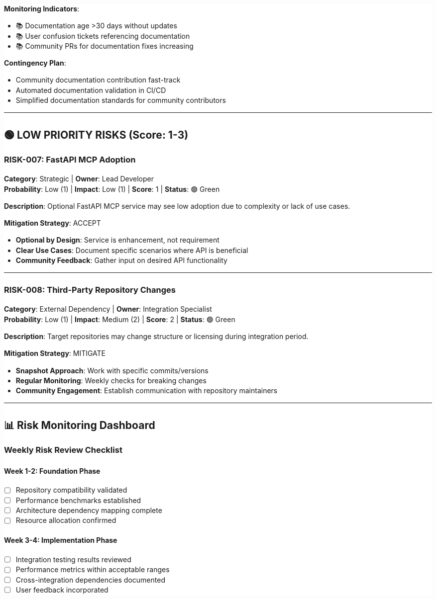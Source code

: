 **Monitoring Indicators**:
- 📚 Documentation age >30 days without updates
- 📚 User confusion tickets referencing documentation
- 📚 Community PRs for documentation fixes increasing

**Contingency Plan**:
- Community documentation contribution fast-track
- Automated documentation validation in CI/CD
- Simplified documentation standards for community contributors

---

## 🟢 LOW PRIORITY RISKS (Score: 1-3)

### RISK-007: FastAPI MCP Adoption
**Category**: Strategic | **Owner**: Lead Developer  
**Probability**: Low (1) | **Impact**: Low (1) | **Score**: 1 | **Status**: 🟢 Green  

**Description**: Optional FastAPI MCP service may see low adoption due to complexity or lack of use cases.

**Mitigation Strategy**: ACCEPT
- **Optional by Design**: Service is enhancement, not requirement
- **Clear Use Cases**: Document specific scenarios where API is beneficial
- **Community Feedback**: Gather input on desired API functionality

---

### RISK-008: Third-Party Repository Changes
**Category**: External Dependency | **Owner**: Integration Specialist  
**Probability**: Low (1) | **Impact**: Medium (2) | **Score**: 2 | **Status**: 🟢 Green  

**Description**: Target repositories may change structure or licensing during integration period.

**Mitigation Strategy**: MITIGATE
- **Snapshot Approach**: Work with specific commits/versions
- **Regular Monitoring**: Weekly checks for breaking changes
- **Community Engagement**: Establish communication with repository maintainers

---

## 📊 Risk Monitoring Dashboard

### Weekly Risk Review Checklist

#### Week 1-2: Foundation Phase
- [ ] Repository compatibility validated
- [ ] Performance benchmarks established
- [ ] Architecture dependency mapping complete
- [ ] Resource allocation confirmed

#### Week 3-4: Implementation Phase
- [ ] Integration testing results reviewed
- [ ] Performance metrics within acceptable ranges
- [ ] Cross-integration dependencies documented
- [ ] User feedback incorporated

